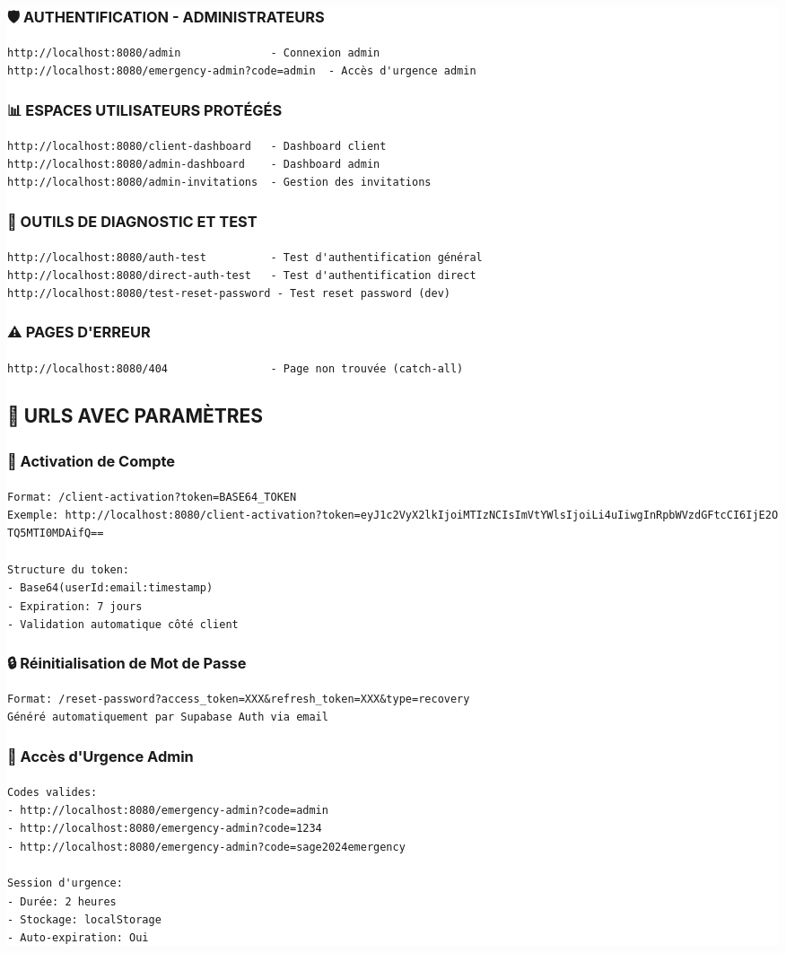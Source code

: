 ### **🛡️ AUTHENTIFICATION - ADMINISTRATEURS**
```
http://localhost:8080/admin              - Connexion admin
http://localhost:8080/emergency-admin?code=admin  - Accès d'urgence admin
```

### **📊 ESPACES UTILISATEURS PROTÉGÉS**
```
http://localhost:8080/client-dashboard   - Dashboard client
http://localhost:8080/admin-dashboard    - Dashboard admin
http://localhost:8080/admin-invitations  - Gestion des invitations
```

### **🔧 OUTILS DE DIAGNOSTIC ET TEST**
```
http://localhost:8080/auth-test          - Test d'authentification général
http://localhost:8080/direct-auth-test   - Test d'authentification direct
http://localhost:8080/test-reset-password - Test reset password (dev)
```

### **⚠️ PAGES D'ERREUR**
```
http://localhost:8080/404                - Page non trouvée (catch-all)
```

## 🎯 URLS AVEC PARAMÈTRES

### **📧 Activation de Compte**
```
Format: /client-activation?token=BASE64_TOKEN
Exemple: http://localhost:8080/client-activation?token=eyJ1c2VyX2lkIjoiMTIzNCIsImVtYWlsIjoiLi4uIiwgInRpbWVzdGFtcCI6IjE2OTQ5MTI0MDAifQ==

Structure du token:
- Base64(userId:email:timestamp)
- Expiration: 7 jours
- Validation automatique côté client
```

### **🔒 Réinitialisation de Mot de Passe**
```
Format: /reset-password?access_token=XXX&refresh_token=XXX&type=recovery
Généré automatiquement par Supabase Auth via email
```

### **🚨 Accès d'Urgence Admin**
```
Codes valides:
- http://localhost:8080/emergency-admin?code=admin
- http://localhost:8080/emergency-admin?code=1234
- http://localhost:8080/emergency-admin?code=sage2024emergency

Session d'urgence:
- Durée: 2 heures
- Stockage: localStorage
- Auto-expiration: Oui
```
